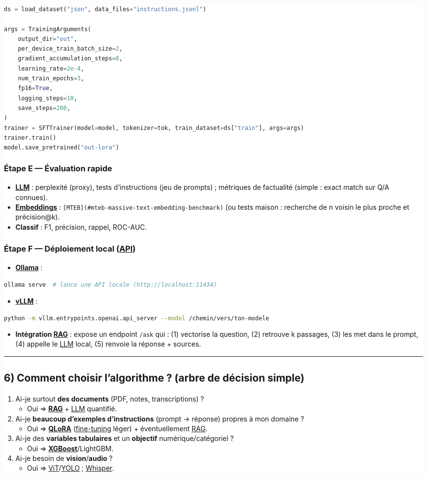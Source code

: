 ```python
ds = load_dataset("json", data_files="instructions.jsonl")

args = TrainingArguments(
    output_dir="out",
    per_device_train_batch_size=2,
    gradient_accumulation_steps=8,
    learning_rate=2e-4,
    num_train_epochs=3,
    fp16=True,
    logging_steps=10,
    save_steps=200,
)
trainer = SFTTrainer(model=model, tokenizer=tok, train_dataset=ds["train"], args=args)
trainer.train()
model.save_pretrained("out-lora")
```

### Étape E — Évaluation rapide
- **[LLM](#llm-large-language-model)** : perplexité (proxy), tests d’instructions (jeu de prompts) ; métriques de factualité (simple : exact match sur Q/A connues).
- **[Embeddings](#embeddings)** : `[MTEB](#mteb-massive-text-embedding-benchmark)` (ou tests maison : recherche de n voisin le plus proche et précision@k).
- **Classif** : F1, précision, rappel, ROC-AUC.

### Étape F — Déploiement **local** ([API](#api-application-programming-interface))
- **[Ollama](#ollama)** :
```bash
ollama serve  # lance une API locale (http://localhost:11434)
```
- **[vLLM](#vllm)** :
```bash
python -m vllm.entrypoints.openai.api_server --model /chemin/vers/ton-modele
```
- **Intégration [RAG](#rag-retrieval-augmented-generation)** : expose un endpoint `/ask` qui : (1) vectorise la question, (2) retrouve k passages, (3) les met dans le prompt, (4) appelle le [LLM](#llm-large-language-model) local, (5) renvoie la réponse + sources.

---

## 6) Comment **choisir** l’algorithme ? (arbre de décision simple)

1) Ai-je surtout **des documents** (PDF, notes, transcriptions) ?
   - Oui ⇒ **[RAG](#rag-retrieval-augmented-generation)** + [LLM](#llm-large-language-model) quantifié.
2) Ai-je **beaucoup d’exemples d’instructions** (prompt → réponse) propres à mon domaine ?
   - Oui ⇒ **[QLoRA](#qlora-quantized-low-rank-adaptation)** ([fine-tuning](#fine-tuning) léger) + éventuellement [RAG](#rag-retrieval-augmented-generation).
3) Ai-je des **variables tabulaires** et un **objectif** numérique/catégoriel ?
   - Oui ⇒ **[XGBoost](#xgboost)**/LightGBM.
4) Ai-je besoin de **vision**/**audio** ?
   - Oui ⇒ [ViT](#vit-vision-transformer)/[YOLO](#yolo-you-only-look-once) ; [Whisper](#whisper).
